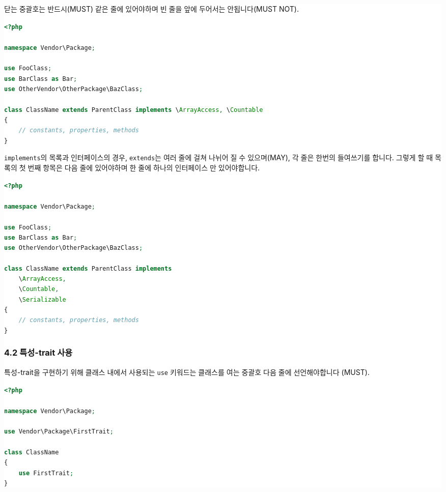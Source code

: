 닫는 중괄호는 반드시(MUST) 같은 줄에 있어야하며 빈 줄을 앞에 두어서는 안됩니다(MUST NOT).


~~~php
<?php

namespace Vendor\Package;

use FooClass;
use BarClass as Bar;
use OtherVendor\OtherPackage\BazClass;

class ClassName extends ParentClass implements \ArrayAccess, \Countable
{
    // constants, properties, methods
}
~~~

`implements`의 목록과 인터페이스의 경우, `extends`는 여러 줄에 걸쳐 나뉘어 질 수 있으며(MAY), 각 줄은 한번의 들여쓰기를 합니다.
 그렇게 할 때 목록의 첫 번째 항목은 다음 줄에 있어야하며 한 줄에 하나의 인터페이스 만 있어야합니다.

~~~php
<?php

namespace Vendor\Package;

use FooClass;
use BarClass as Bar;
use OtherVendor\OtherPackage\BazClass;

class ClassName extends ParentClass implements
    \ArrayAccess,
    \Countable,
    \Serializable
{
    // constants, properties, methods
}
~~~

### 4.2 특성-trait 사용

특성-trait을 구현하기 위해 클래스 내에서 사용되는 `use` 키워드는 클래스를 여는 중괄호 다음 줄에 선언해야합니다 (MUST).

~~~php
<?php

namespace Vendor\Package;

use Vendor\Package\FirstTrait;

class ClassName
{
    use FirstTrait;
}
~~~
